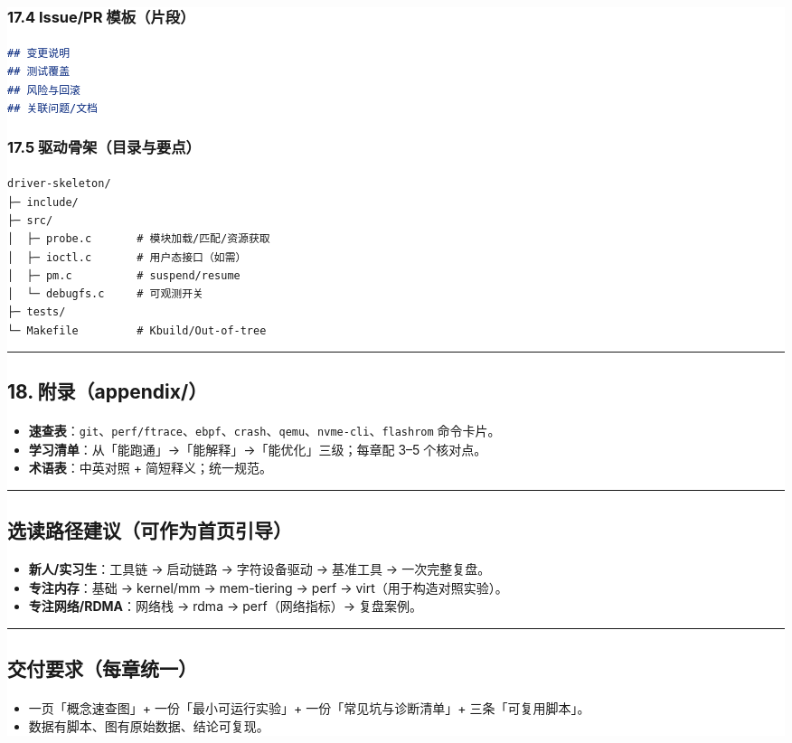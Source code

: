 ### 17.4 Issue/PR 模板（片段）

```markdown
## 变更说明
## 测试覆盖
## 风险与回滚
## 关联问题/文档
```

### 17.5 驱动骨架（目录与要点）

```
driver-skeleton/
├─ include/
├─ src/
│  ├─ probe.c       # 模块加载/匹配/资源获取
│  ├─ ioctl.c       # 用户态接口（如需）
│  ├─ pm.c          # suspend/resume
│  └─ debugfs.c     # 可观测开关
├─ tests/
└─ Makefile         # Kbuild/Out-of-tree
```

---

## 18. 附录（appendix/）

* **速查表**：`git`、`perf/ftrace`、`ebpf`、`crash`、`qemu`、`nvme-cli`、`flashrom` 命令卡片。
* **学习清单**：从「能跑通」→「能解释」→「能优化」三级；每章配 3–5 个核对点。
* **术语表**：中英对照 + 简短释义；统一规范。

---

## 选读路径建议（可作为首页引导）

* **新人/实习生**：工具链 → 启动链路 → 字符设备驱动 → 基准工具 → 一次完整复盘。
* **专注内存**：基础 → kernel/mm → mem-tiering → perf → virt（用于构造对照实验）。
* **专注网络/RDMA**：网络栈 → rdma → perf（网络指标）→ 复盘案例。

---

## 交付要求（每章统一）

* 一页「概念速查图」+ 一份「最小可运行实验」+ 一份「常见坑与诊断清单」+ 三条「可复用脚本」。
* 数据有脚本、图有原始数据、结论可复现。
